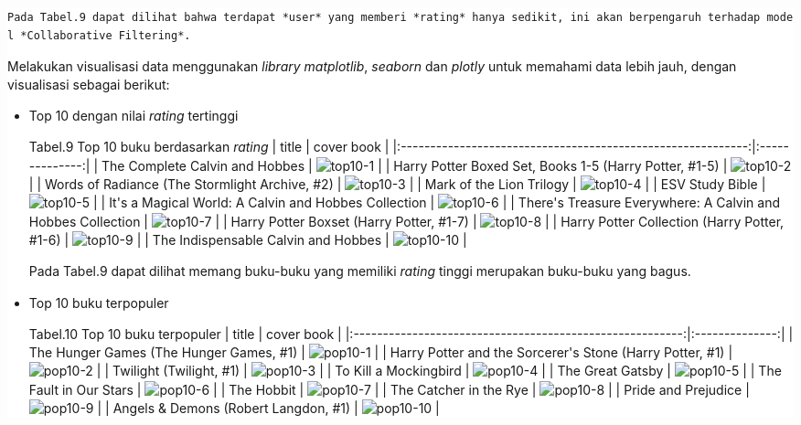     Pada Tabel.9 dapat dilihat bahwa terdapat *user* yang memberi *rating* hanya sedikit, ini akan berpengaruh terhadap model *Collaborative Filtering*.
    
Melakukan visualisasi data menggunakan *library matplotlib*, *seaborn* dan *plotly* untuk memahami data lebih jauh, dengan visualisasi sebagai berikut:
- Top 10 dengan nilai *rating* tertinggi

    Tabel.9 Top 10 buku berdasarkan *rating*
    |                           title                             |   cover book   |
    |:-----------------------------------------------------------:|:--------------:|
    |                The Complete Calvin and Hobbes               | ![top10-1](https://images.gr-assets.com/books/1473064526s/24812.jpg) |
    |    Harry Potter Boxed Set, Books 1-5 (Harry Potter, #1-5)   | ![top10-2](https://s.gr-assets.com/assets/nophoto/book/50x75-a91bf249278a81aabab721ef782c4a74.png) |
    |        Words of Radiance (The Stormlight Archive, #2)       | ![top10-3](https://images.gr-assets.com/books/1391535251s/17332218.jpg) |
    |                   Mark of the Lion Trilogy                  | ![top10-4](https://images.gr-assets.com/books/1349032180s/95602.jpg) |
    |                       ESV Study Bible                       | ![top10-5](https://images.gr-assets.com/books/1410151002s/5031805.jpg) |
    |     It's a Magical World: A Calvin and Hobbes Collection    | ![top10-6](https://images.gr-assets.com/books/1437420710s/24814.jpg) |
    | There's Treasure Everywhere: A Calvin and Hobbes Collection | ![top10-7](https://s.gr-assets.com/assets/nophoto/book/50x75-a91bf249278a81aabab721ef782c4a74.png) |
    |           Harry Potter Boxset (Harry Potter, #1-7)          | ![top10-8](https://images.gr-assets.com/books/1392579059s/862041.jpg) |
    |         Harry Potter Collection (Harry Potter, #1-6)        | ![top10-9](https://images.gr-assets.com/books/1328867351s/10.jpg) |
    |             The Indispensable Calvin and Hobbes             | ![top10-10](https://s.gr-assets.com/assets/nophoto/book/50x75-a91bf249278a81aabab721ef782c4a74.png) |

    Pada Tabel.9 dapat dilihat memang buku-buku yang memiliki *rating* tinggi merupakan buku-buku yang bagus.
- Top 10 buku terpopuler

    Tabel.10 Top 10 buku terpopuler
    |                           title                          |   cover book   |
    |:--------------------------------------------------------:|:--------------:|
    |          The Hunger Games (The Hunger Games, #1)         | ![pop10-1](https://images.gr-assets.com/books/1447303603s/2767052.jpg) |
    | Harry Potter and the Sorcerer's Stone (Harry Potter, #1) | ![pop10-2](https://images.gr-assets.com/books/1474154022s/3.jpg) |
    |                  Twilight (Twilight, #1)                 | ![pop10-3](https://images.gr-assets.com/books/1361039443s/41865.jpg) |
    |                   To Kill a Mockingbird                  | ![pop10-4](https://images.gr-assets.com/books/1361975680s/2657.jpg) |
    |                     The Great Gatsby                     | ![pop10-5](https://images.gr-assets.com/books/1490528560s/4671.jpg) |
    |                  The Fault in Our Stars                  | ![pop10-6](https://images.gr-assets.com/books/1360206420s/11870085.jpg) |
    |                        The Hobbit                        | ![pop10-7](https://images.gr-assets.com/books/1372847500s/5907.jpg) |
    |                  The Catcher in the Rye                  | ![pop10-8](https://images.gr-assets.com/books/1398034300s/5107.jpg) |
    |                    Pride and Prejudice                   | ![pop10-9](https://images.gr-assets.com/books/1320399351s/1885.jpg) |
    |           Angels & Demons (Robert Langdon, #1)           | ![pop10-10](https://images.gr-assets.com/books/1303390735s/960.jpg) |
